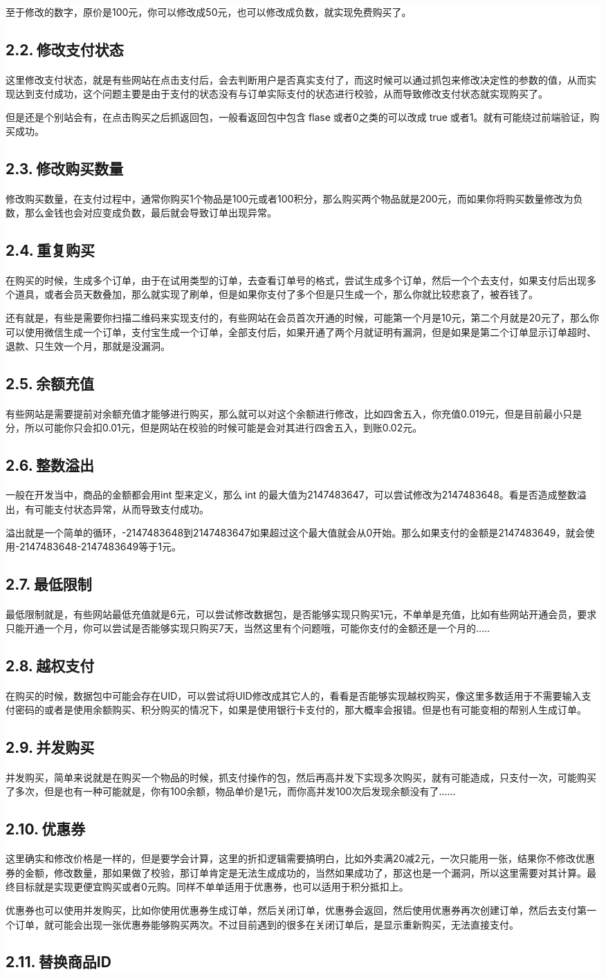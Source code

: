至于修改的数字，原价是100元，你可以修改成50元，也可以修改成负数，就实现免费购买了。  
## 2.2. 修改支付状态  
  
这里修改支付状态，就是有些网站在点击支付后，会去判断用户是否真实支付了，而这时候可以通过抓包来修改决定性的参数的值，从而实现达到支付成功，这个问题主要是由于支付的状态没有与订单实际支付的状态进行校验，从而导致修改支付状态就实现购买了。  
  
但是还是个别站会有，在点击购买之后抓返回包，一般看返回包中包含 flase 或者0之类的可以改成 true 或者1。就有可能绕过前端验证，购买成功。  
## 2.3. 修改购买数量  
  
修改购买数量，在支付过程中，通常你购买1个物品是100元或者100积分，那么购买两个物品就是200元，而如果你将购买数量修改为负数，那么金钱也会对应变成负数，最后就会导致订单出现异常。  
## 2.4. 重复购买  
  
在购买的时候，生成多个订单，由于在试用类型的订单，去查看订单号的格式，尝试生成多个订单，然后一个个去支付，如果支付后出现多个道具，或者会员天数叠加，那么就实现了刷单，但是如果你支付了多个但是只生成一个，那么你就比较悲哀了，被吞钱了。  
  
还有就是，有些是需要你扫描二维码来实现支付的，有些网站在会员首次开通的时候，可能第一个月是10元，第二个月就是20元了，那么你可以使用微信生成一个订单，支付宝生成一个订单，全部支付后，如果开通了两个月就证明有漏洞，但是如果是第二个订单显示订单超时、退款、只生效一个月，那就是没漏洞。  
## 2.5. 余额充值  
  
有些网站是需要提前对余额充值才能够进行购买，那么就可以对这个余额进行修改，比如四舍五入，你充值0.019元，但是目前最小只是分，所以可能你只会扣0.01元，但是网站在校验的时候可能是会对其进行四舍五入，到账0.02元。  
## 2.6. 整数溢出  
  
一般在开发当中，商品的金额都会用int 型来定义，那么 int 的最大值为2147483647，可以尝试修改为2147483648。看是否造成整数溢出，有可能支付状态异常，从而导致支付成功。  
  
溢出就是一个简单的循环，-2147483648到2147483647如果超过这个最大值就会从0开始。那么如果支付的金额是2147483649，就会使用-2147483648-2147483649等于1元。  
## 2.7. 最低限制  
  
最低限制就是，有些网站最低充值就是6元，可以尝试修改数据包，是否能够实现只购买1元，不单单是充值，比如有些网站开通会员，要求只能开通一个月，你可以尝试是否能够实现只购买7天，当然这里有个问题哦，可能你支付的金额还是一个月的.....  
## 2.8. 越权支付  
  
在购买的时候，数据包中可能会存在UID，可以尝试将UID修改成其它人的，看看是否能够实现越权购买，像这里多数适用于不需要输入支付密码的或者是使用余额购买、积分购买的情况下，如果是使用银行卡支付的，那大概率会报错。但是也有可能变相的帮别人生成订单。  
## 2.9. 并发购买  
  
并发购买，简单来说就是在购买一个物品的时候，抓支付操作的包，然后再高并发下实现多次购买，就有可能造成，只支付一次，可能购买了多次，但是也有一种可能就是，你有100余额，物品单价是1元，而你高并发100次后发现余额没有了......  
## 2.10. 优惠券  
  
这里确实和修改价格是一样的，但是要学会计算，这里的折扣逻辑需要搞明白，比如外卖满20减2元，一次只能用一张，结果你不修改优惠券的金额，修改数量，那如果做了校验，那订单肯定是无法生成成功的，当然如果成功了，那这也是一个漏洞，所以这里需要对其计算。最终目标就是实现更便宜购买或者0元购。同样不单单适用于优惠券，也可以适用于积分抵扣上。  
  
优惠券也可以使用并发购买，比如你使用优惠券生成订单，然后关闭订单，优惠券会返回，然后使用优惠券再次创建订单，然后去支付第一个订单，就可能会出现一张优惠券能够购买两次。不过目前遇到的很多在关闭订单后，是显示重新购买，无法直接支付。  
## 2.11. 替换商品ID  
  
